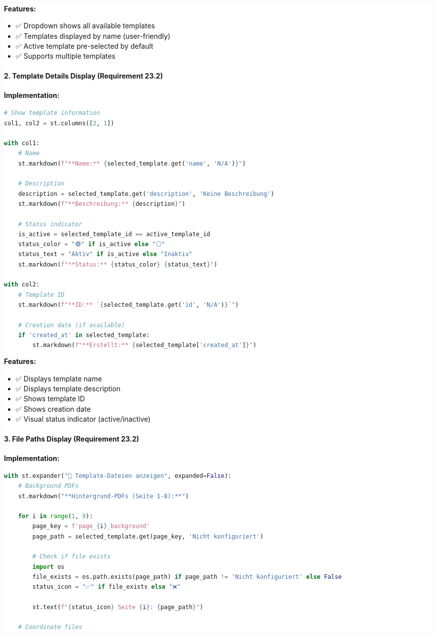 **Features:**

- ✅ Dropdown shows all available templates
- ✅ Templates displayed by name (user-friendly)
- ✅ Active template pre-selected by default
- ✅ Supports multiple templates

#### 2. Template Details Display (Requirement 23.2)

**Implementation:**

```python
# Show template information
col1, col2 = st.columns([2, 1])

with col1:
    # Name
    st.markdown(f"**Name:** {selected_template.get('name', 'N/A')}")
    
    # Description
    description = selected_template.get('description', 'Keine Beschreibung')
    st.markdown(f"**Beschreibung:** {description}")
    
    # Status indicator
    is_active = selected_template_id == active_template_id
    status_color = "🟢" if is_active else "⚪"
    status_text = "Aktiv" if is_active else "Inaktiv"
    st.markdown(f"**Status:** {status_color} {status_text}")

with col2:
    # Template ID
    st.markdown(f"**ID:** `{selected_template.get('id', 'N/A')}`")
    
    # Creation date (if available)
    if 'created_at' in selected_template:
        st.markdown(f"**Erstellt:** {selected_template['created_at']}")
```

**Features:**

- ✅ Displays template name
- ✅ Displays template description
- ✅ Shows template ID
- ✅ Shows creation date
- ✅ Visual status indicator (active/inactive)

#### 3. File Paths Display (Requirement 23.2)

**Implementation:**

```python
with st.expander("📁 Template-Dateien anzeigen", expanded=False):
    # Background PDFs
    st.markdown("**Hintergrund-PDFs (Seite 1-8):**")
    
    for i in range(1, 9):
        page_key = f'page_{i}_background'
        page_path = selected_template.get(page_key, 'Nicht konfiguriert')
        
        # Check if file exists
        import os
        file_exists = os.path.exists(page_path) if page_path != 'Nicht konfiguriert' else False
        status_icon = "✅" if file_exists else "❌"
        
        st.text(f"{status_icon} Seite {i}: {page_path}")
    
    # Coordinate files
```